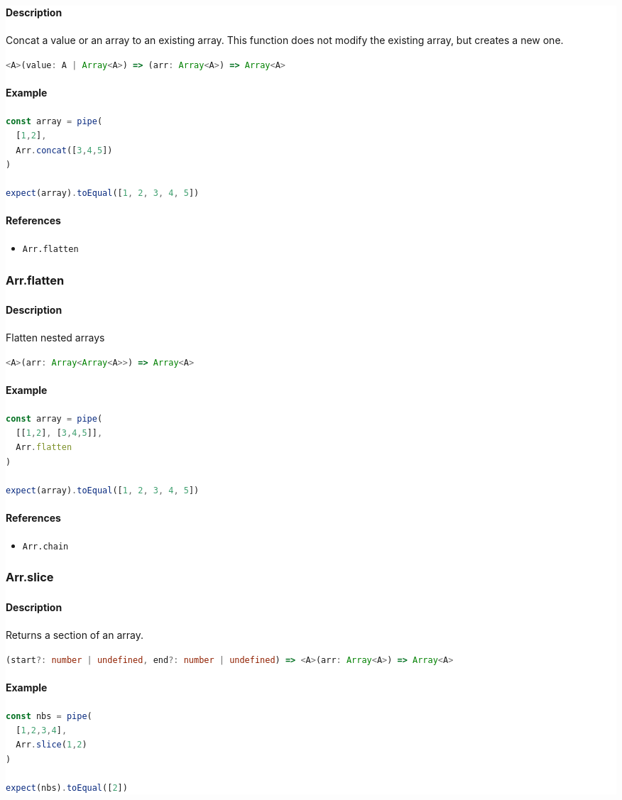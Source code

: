 #### Description

Concat a value or an array to an existing array. This function does not modify the existing array, but creates a new one.

```ts
<A>(value: A | Array<A>) => (arr: Array<A>) => Array<A>
```

#### Example
```ts
const array = pipe(
  [1,2],
  Arr.concat([3,4,5])
)

expect(array).toEqual([1, 2, 3, 4, 5])
```

#### References
- `Arr.flatten`

### Arr.flatten

#### Description

Flatten nested arrays

```ts
<A>(arr: Array<Array<A>>) => Array<A>
```

#### Example
```ts
const array = pipe(
  [[1,2], [3,4,5]],
  Arr.flatten
)

expect(array).toEqual([1, 2, 3, 4, 5])
```

#### References
- `Arr.chain`

### Arr.slice

#### Description

Returns a section of an array.

```ts
(start?: number | undefined, end?: number | undefined) => <A>(arr: Array<A>) => Array<A>
```

#### Example
```ts
const nbs = pipe(
  [1,2,3,4],
  Arr.slice(1,2)
)

expect(nbs).toEqual([2])
```
